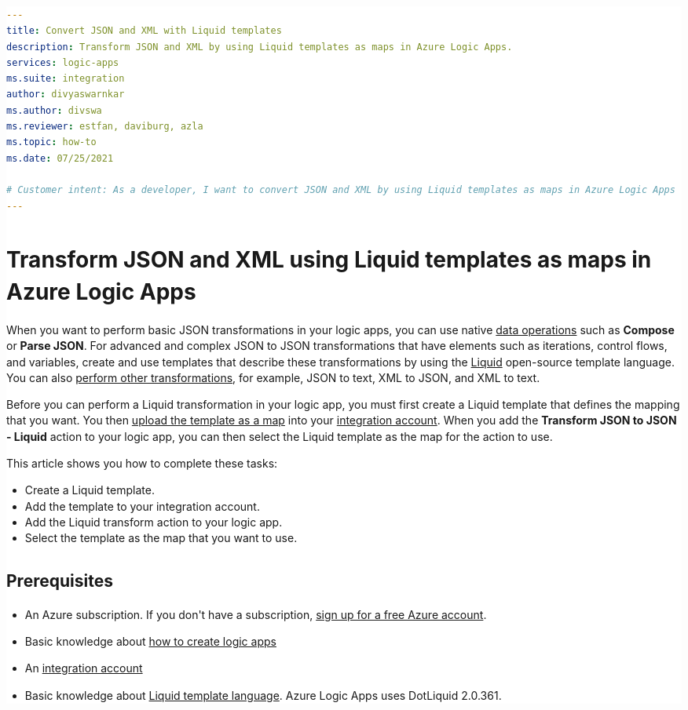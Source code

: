 ```yaml
---
title: Convert JSON and XML with Liquid templates
description: Transform JSON and XML by using Liquid templates as maps in Azure Logic Apps.
services: logic-apps
ms.suite: integration
author: divyaswarnkar
ms.author: divswa
ms.reviewer: estfan, daviburg, azla
ms.topic: how-to
ms.date: 07/25/2021

# Customer intent: As a developer, I want to convert JSON and XML by using Liquid templates as maps in Azure Logic Apps
---
```


# Transform JSON and XML using Liquid templates as maps in Azure Logic Apps

When you want to perform basic JSON transformations in your logic apps, you can use native [data operations](../logic-apps/logic-apps-perform-data-operations.md) such as **Compose** or **Parse JSON**. For advanced and complex JSON to JSON transformations that have elements such as iterations, control flows, and variables, create and use templates that describe these transformations by using the [Liquid](https://shopify.github.io/liquid/) open-source template language. You can also [perform other transformations](#other-transformations), for example, JSON to text, XML to JSON, and XML to text.

Before you can perform a Liquid transformation in your logic app, you must first create a Liquid template that defines the mapping that you want. You then [upload the template as a map](../logic-apps/logic-apps-enterprise-integration-maps.md) into your [integration account](../logic-apps/logic-apps-enterprise-integration-create-integration-account.md). When you add the **Transform JSON to JSON - Liquid** action to your logic app, you can then select the Liquid template as the map for the action to use.

This article shows you how to complete these tasks:

* Create a Liquid template.
* Add the template to your integration account.
* Add the Liquid transform action to your logic app.
* Select the template as the map that you want to use.

## Prerequisites

* An Azure subscription. If you don't have a subscription, [sign up for a free Azure account](https://azure.microsoft.com/free/).

* Basic knowledge about [how to create logic apps](../logic-apps/quickstart-create-first-logic-app-workflow.md)

* An [integration account](../logic-apps/logic-apps-enterprise-integration-create-integration-account.md)

* Basic knowledge about [Liquid template language](https://shopify.github.io/liquid/). Azure Logic Apps uses DotLiquid 2.0.361.
